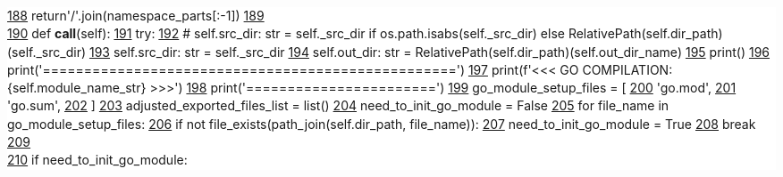 </span><span id="L-188"><a href="#L-188"><span class="linenos">188</span></a>            <span class="k">return</span><span class="s1">&#39;/&#39;</span><span class="o">.</span><span class="n">join</span><span class="p">(</span><span class="n">namespace_parts</span><span class="p">[:</span><span class="o">-</span><span class="mi">1</span><span class="p">])</span>
</span><span id="L-189"><a href="#L-189"><span class="linenos">189</span></a>    
</span><span id="L-190"><a href="#L-190"><span class="linenos">190</span></a>    <span class="k">def</span> <span class="fm">__call__</span><span class="p">(</span><span class="bp">self</span><span class="p">):</span>
</span><span id="L-191"><a href="#L-191"><span class="linenos">191</span></a>        <span class="k">try</span><span class="p">:</span>
</span><span id="L-192"><a href="#L-192"><span class="linenos">192</span></a>            <span class="c1"># self.src_dir: str = self._src_dir if os.path.isabs(self._src_dir) else RelativePath(self.dir_path)(self._src_dir)</span>
</span><span id="L-193"><a href="#L-193"><span class="linenos">193</span></a>            <span class="bp">self</span><span class="o">.</span><span class="n">src_dir</span><span class="p">:</span> <span class="nb">str</span> <span class="o">=</span> <span class="bp">self</span><span class="o">.</span><span class="n">_src_dir</span>
</span><span id="L-194"><a href="#L-194"><span class="linenos">194</span></a>            <span class="bp">self</span><span class="o">.</span><span class="n">out_dir</span><span class="p">:</span> <span class="nb">str</span> <span class="o">=</span> <span class="n">RelativePath</span><span class="p">(</span><span class="bp">self</span><span class="o">.</span><span class="n">dir_path</span><span class="p">)(</span><span class="bp">self</span><span class="o">.</span><span class="n">out_dir_name</span><span class="p">)</span>
</span><span id="L-195"><a href="#L-195"><span class="linenos">195</span></a>            <span class="nb">print</span><span class="p">()</span>
</span><span id="L-196"><a href="#L-196"><span class="linenos">196</span></a>            <span class="nb">print</span><span class="p">(</span><span class="s1">&#39;==================================================&#39;</span><span class="p">)</span>
</span><span id="L-197"><a href="#L-197"><span class="linenos">197</span></a>            <span class="nb">print</span><span class="p">(</span><span class="sa">f</span><span class="s1">&#39;&lt;&lt;&lt; GO COMPILATION: </span><span class="si">{</span><span class="bp">self</span><span class="o">.</span><span class="n">module_name_str</span><span class="si">}</span><span class="s1"> &gt;&gt;&gt;&#39;</span><span class="p">)</span>
</span><span id="L-198"><a href="#L-198"><span class="linenos">198</span></a>            <span class="nb">print</span><span class="p">(</span><span class="s1">&#39;=======================&#39;</span><span class="p">)</span>
</span><span id="L-199"><a href="#L-199"><span class="linenos">199</span></a>            <span class="n">go_module_setup_files</span> <span class="o">=</span> <span class="p">[</span>
</span><span id="L-200"><a href="#L-200"><span class="linenos">200</span></a>                <span class="s1">&#39;go.mod&#39;</span><span class="p">,</span> 
</span><span id="L-201"><a href="#L-201"><span class="linenos">201</span></a>                <span class="s1">&#39;go.sum&#39;</span><span class="p">,</span> 
</span><span id="L-202"><a href="#L-202"><span class="linenos">202</span></a>            <span class="p">]</span>
</span><span id="L-203"><a href="#L-203"><span class="linenos">203</span></a>            <span class="n">adjusted_exported_files_list</span> <span class="o">=</span> <span class="nb">list</span><span class="p">()</span>
</span><span id="L-204"><a href="#L-204"><span class="linenos">204</span></a>            <span class="n">need_to_init_go_module</span> <span class="o">=</span> <span class="kc">False</span>
</span><span id="L-205"><a href="#L-205"><span class="linenos">205</span></a>            <span class="k">for</span> <span class="n">file_name</span> <span class="ow">in</span> <span class="n">go_module_setup_files</span><span class="p">:</span>
</span><span id="L-206"><a href="#L-206"><span class="linenos">206</span></a>                <span class="k">if</span> <span class="ow">not</span> <span class="n">file_exists</span><span class="p">(</span><span class="n">path_join</span><span class="p">(</span><span class="bp">self</span><span class="o">.</span><span class="n">dir_path</span><span class="p">,</span> <span class="n">file_name</span><span class="p">)):</span>
</span><span id="L-207"><a href="#L-207"><span class="linenos">207</span></a>                    <span class="n">need_to_init_go_module</span> <span class="o">=</span> <span class="kc">True</span>
</span><span id="L-208"><a href="#L-208"><span class="linenos">208</span></a>                    <span class="k">break</span>
</span><span id="L-209"><a href="#L-209"><span class="linenos">209</span></a>            
</span><span id="L-210"><a href="#L-210"><span class="linenos">210</span></a>            <span class="k">if</span> <span class="n">need_to_init_go_module</span><span class="p">:</span>